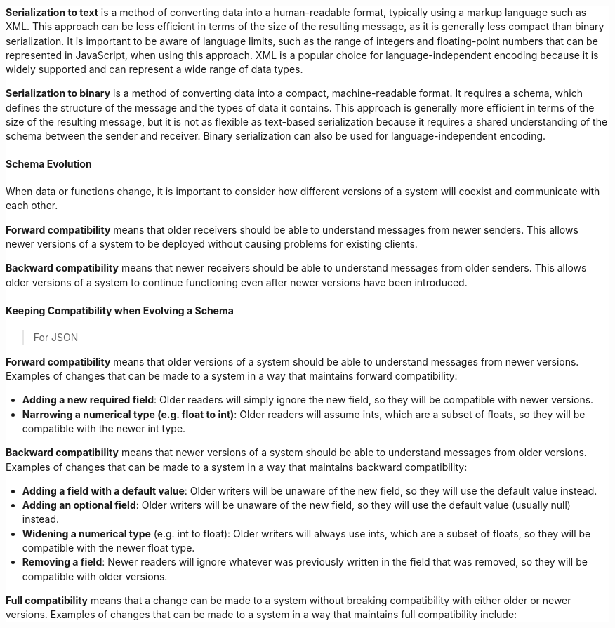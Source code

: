 **Serialization to text** is a method of converting data into a human-readable format, typically using a markup language such as XML. This approach can be less efficient in terms of the size of the resulting message, as it is generally less compact than binary serialization. It is important to be aware of language limits, such as the range of integers and floating-point numbers that can be represented in JavaScript, when using this approach. XML is a popular choice for language-independent encoding because it is widely supported and can represent a wide range of data types.

**Serialization to binary** is a method of converting data into a compact, machine-readable format. It requires a schema, which defines the structure of the message and the types of data it contains. This approach is generally more efficient in terms of the size of the resulting message, but it is not as flexible as text-based serialization because it requires a shared understanding of the schema between the sender and receiver. Binary serialization can also be used for language-independent encoding.

#### Schema Evolution

When data or functions change, it is important to consider how different versions of a system will coexist and communicate with each other.

**Forward compatibility** means that older receivers should be able to understand messages from newer senders. This allows newer versions of a system to be deployed without causing problems for existing clients.

**Backward compatibility** means that newer receivers should be able to understand messages from older senders. This allows older versions of a system to continue functioning even after newer versions have been introduced.

#### Keeping Compatibility when Evolving a Schema

> For JSON

**Forward compatibility** means that older versions of a system should be able to understand messages from newer versions. Examples of changes that can be made to a system in a way that maintains forward compatibility:

- **Adding a new required field**: Older readers will simply ignore the new field, so they will be compatible with newer versions.
- **Narrowing a numerical type (e.g. float to int)**: Older readers will assume ints, which are a subset of floats, so they will be compatible with the newer int type.

**Backward compatibility** means that newer versions of a system should be able to understand messages from older versions. Examples of changes that can be made to a system in a way that maintains backward compatibility:

- **Adding a field with a default value**: Older writers will be unaware of the new field, so they will use the default value instead.
- **Adding an optional field**: Older writers will be unaware of the new field, so they will use the default value (usually null) instead.
- **Widening a numerical type** (e.g. int to float): Older writers will always use ints, which are a subset of floats, so they will be compatible with the newer float type.
- **Removing a field**: Newer readers will ignore whatever was previously written in the field that was removed, so they will be compatible with older versions.

**Full compatibility** means that a change can be made to a system without breaking compatibility with either older or newer versions. Examples of changes that can be made to a system in a way that maintains full compatibility include:

